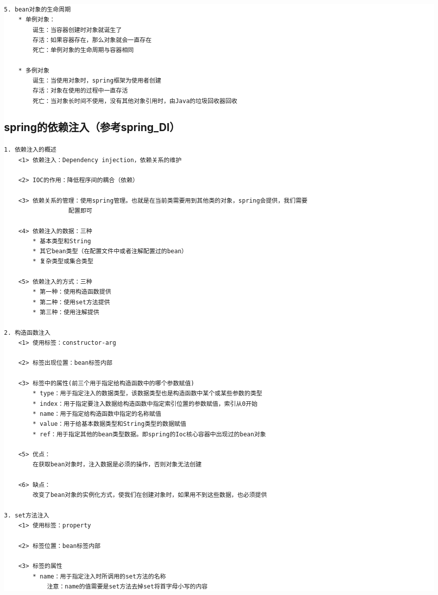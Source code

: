     5. bean对象的生命周期
        * 单例对象：
            诞生：当容器创建时对象就诞生了
            存活：如果容器存在，那么对象就会一直存在
            死亡：单例对象的生命周期与容器相同

        * 多例对象
            诞生：当使用对象时，spring框架为使用者创建
            存活：对象在使用的过程中一直存活
            死亡：当对象长时间不使用，没有其他对象引用时，由Java的垃圾回收器回收

## spring的依赖注入（参考spring_DI）
    1. 依赖注入的概述
        <1> 依赖注入：Dependency injection，依赖关系的维护
        
        <2> IOC的作用：降低程序间的耦合（依赖）
        
        <3> 依赖关系的管理：使用spring管理。也就是在当前类需要用到其他类的对象，spring会提供，我们需要
                      配置即可

        <4> 依赖注入的数据：三种
            * 基本类型和String
            * 其它bean类型（在配置文件中或者注解配置过的bean）
            * 复杂类型或集合类型

        <5> 依赖注入的方式：三种
            * 第一种：使用构造函数提供
            * 第二种：使用set方法提供
            * 第三种：使用注解提供

    2. 构造函数注入
        <1> 使用标签：constructor-arg
        
        <2> 标签出现位置：bean标签内部
        
        <3> 标签中的属性(前三个用于指定给构造函数中的哪个参数赋值)
            * type：用于指定注入的数据类型，该数据类型也是构造函数中某个或某些参数的类型
            * index：用于指定要注入数据给构造函数中指定索引位置的参数赋值，索引从0开始
            * name：用于指定给构造函数中指定的名称赋值
            * value：用于给基本数据类型和String类型的数据赋值
            * ref：用于指定其他的bean类型数据。即spring的Ioc核心容器中出现过的bean对象

        <5> 优点：
            在获取bean对象时，注入数据是必须的操作，否则对象无法创建

        <6> 缺点：
            改变了bean对象的实例化方式，使我们在创建对象时，如果用不到这些数据，也必须提供

    3. set方法注入
        <1> 使用标签：property
        
        <2> 标签位置：bean标签内部
        
        <3> 标签的属性
            * name：用于指定注入时所调用的set方法的名称
                注意：name的值需要是set方法去掉set将首字母小写的内容
